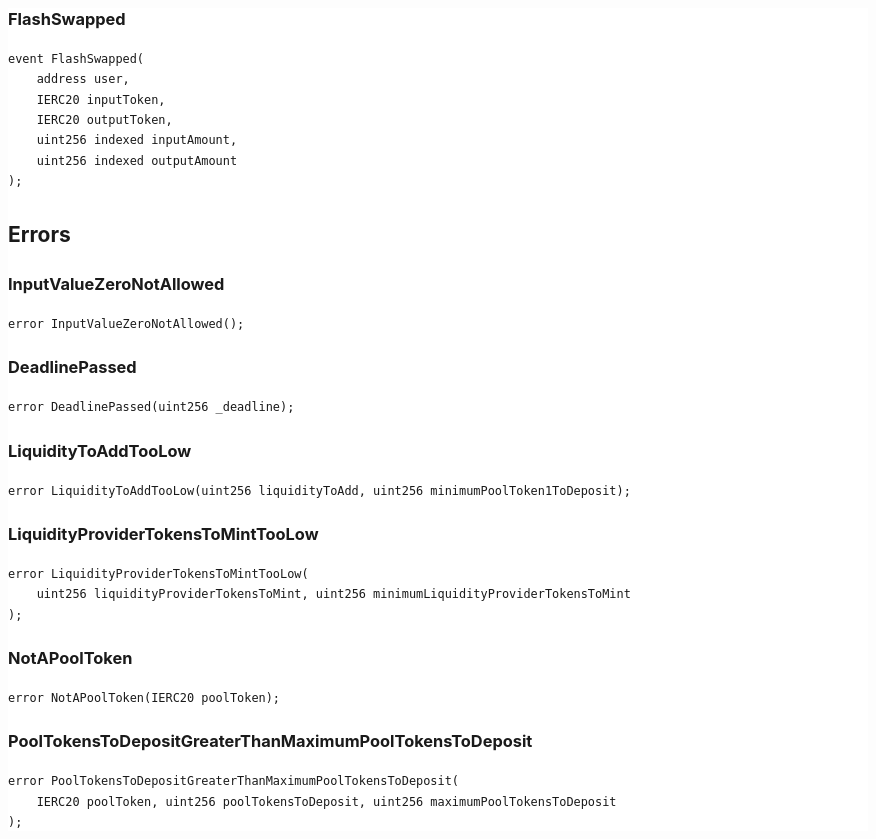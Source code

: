 ### FlashSwapped

```solidity
event FlashSwapped(
    address user,
    IERC20 inputToken,
    IERC20 outputToken,
    uint256 indexed inputAmount,
    uint256 indexed outputAmount
);
```

## Errors
### InputValueZeroNotAllowed

```solidity
error InputValueZeroNotAllowed();
```

### DeadlinePassed

```solidity
error DeadlinePassed(uint256 _deadline);
```

### LiquidityToAddTooLow

```solidity
error LiquidityToAddTooLow(uint256 liquidityToAdd, uint256 minimumPoolToken1ToDeposit);
```

### LiquidityProviderTokensToMintTooLow

```solidity
error LiquidityProviderTokensToMintTooLow(
    uint256 liquidityProviderTokensToMint, uint256 minimumLiquidityProviderTokensToMint
);
```

### NotAPoolToken

```solidity
error NotAPoolToken(IERC20 poolToken);
```

### PoolTokensToDepositGreaterThanMaximumPoolTokensToDeposit

```solidity
error PoolTokensToDepositGreaterThanMaximumPoolTokensToDeposit(
    IERC20 poolToken, uint256 poolTokensToDeposit, uint256 maximumPoolTokensToDeposit
);
```
